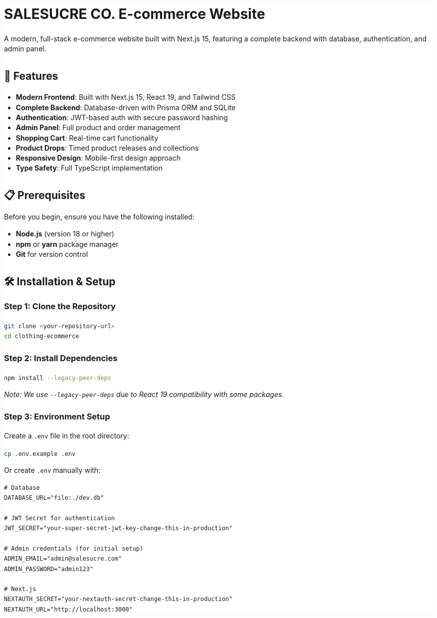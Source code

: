 # SALESUCRE CO. E-commerce Website

A modern, full-stack e-commerce website built with Next.js 15, featuring a complete backend with database, authentication, and admin panel.

## 🚀 Features

- **Modern Frontend**: Built with Next.js 15, React 19, and Tailwind CSS
- **Complete Backend**: Database-driven with Prisma ORM and SQLite
- **Authentication**: JWT-based auth with secure password hashing
- **Admin Panel**: Full product and order management
- **Shopping Cart**: Real-time cart functionality
- **Product Drops**: Timed product releases and collections
- **Responsive Design**: Mobile-first design approach
- **Type Safety**: Full TypeScript implementation

## 📋 Prerequisites

Before you begin, ensure you have the following installed:

- **Node.js** (version 18 or higher)
- **npm** or **yarn** package manager
- **Git** for version control

## 🛠️ Installation & Setup

### Step 1: Clone the Repository

```bash
git clone <your-repository-url>
cd clothing-ecommerce
```

### Step 2: Install Dependencies

```bash
npm install --legacy-peer-deps
```

*Note: We use `--legacy-peer-deps` due to React 19 compatibility with some packages.*

### Step 3: Environment Setup

Create a `.env` file in the root directory:

```bash
cp .env.example .env
```

Or create `.env` manually with:

```env
# Database
DATABASE_URL="file:./dev.db"

# JWT Secret for authentication
JWT_SECRET="your-super-secret-jwt-key-change-this-in-production"

# Admin credentials (for initial setup)
ADMIN_EMAIL="admin@salesucre.com"
ADMIN_PASSWORD="admin123"

# Next.js
NEXTAUTH_SECRET="your-nextauth-secret-change-this-in-production"
NEXTAUTH_URL="http://localhost:3000"
```